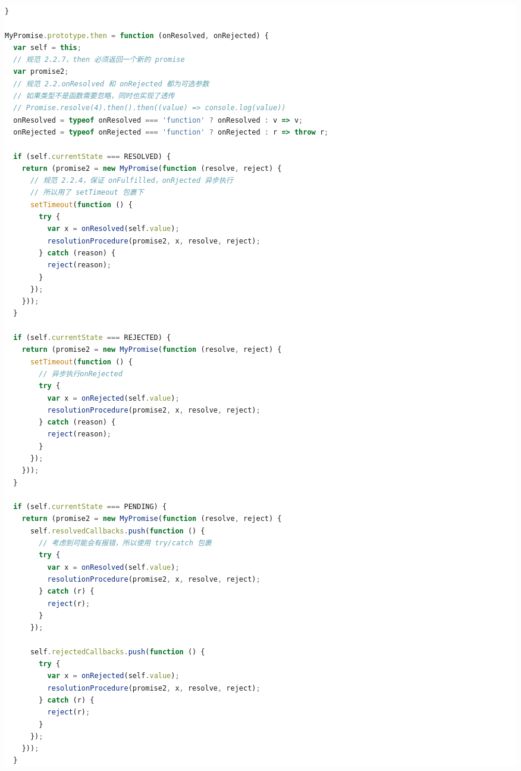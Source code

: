 ```javascript
}

MyPromise.prototype.then = function (onResolved, onRejected) {
  var self = this;
  // 规范 2.2.7，then 必须返回一个新的 promise
  var promise2;
  // 规范 2.2.onResolved 和 onRejected 都为可选参数
  // 如果类型不是函数需要忽略，同时也实现了透传
  // Promise.resolve(4).then().then((value) => console.log(value))
  onResolved = typeof onResolved === 'function' ? onResolved : v => v;
  onRejected = typeof onRejected === 'function' ? onRejected : r => throw r;

  if (self.currentState === RESOLVED) {
    return (promise2 = new MyPromise(function (resolve, reject) {
      // 规范 2.2.4，保证 onFulfilled，onRjected 异步执行
      // 所以用了 setTimeout 包裹下
      setTimeout(function () {
        try {
          var x = onResolved(self.value);
          resolutionProcedure(promise2, x, resolve, reject);
        } catch (reason) {
          reject(reason);
        }
      });
    }));
  }

  if (self.currentState === REJECTED) {
    return (promise2 = new MyPromise(function (resolve, reject) {
      setTimeout(function () {
        // 异步执行onRejected
        try {
          var x = onRejected(self.value);
          resolutionProcedure(promise2, x, resolve, reject);
        } catch (reason) {
          reject(reason);
        }
      });
    }));
  }

  if (self.currentState === PENDING) {
    return (promise2 = new MyPromise(function (resolve, reject) {
      self.resolvedCallbacks.push(function () {
        // 考虑到可能会有报错，所以使用 try/catch 包裹
        try {
          var x = onResolved(self.value);
          resolutionProcedure(promise2, x, resolve, reject);
        } catch (r) {
          reject(r);
        }
      });

      self.rejectedCallbacks.push(function () {
        try {
          var x = onRejected(self.value);
          resolutionProcedure(promise2, x, resolve, reject);
        } catch (r) {
          reject(r);
        }
      });
    }));
  }
```